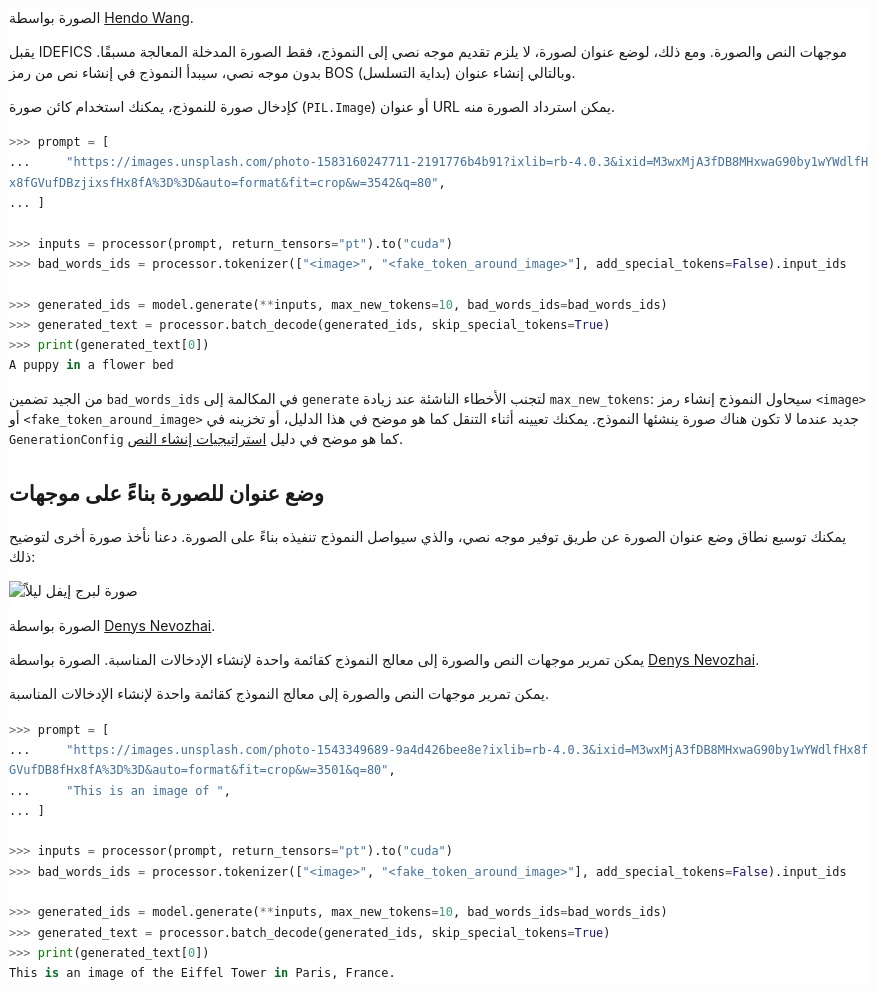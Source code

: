الصورة بواسطة [Hendo Wang](https://unsplash.com/@hendoo).

يقبل IDEFICS موجهات النص والصورة. ومع ذلك، لوضع عنوان لصورة، لا يلزم تقديم موجه نصي إلى النموذج، فقط الصورة المدخلة المعالجة مسبقًا. بدون موجه نصي، سيبدأ النموذج في إنشاء نص من رمز BOS (بداية التسلسل) وبالتالي إنشاء عنوان.

كإدخال صورة للنموذج، يمكنك استخدام كائن صورة (`PIL.Image`) أو عنوان URL يمكن استرداد الصورة منه.

```py
>>> prompt = [
...     "https://images.unsplash.com/photo-1583160247711-2191776b4b91?ixlib=rb-4.0.3&ixid=M3wxMjA3fDB8MHxwaG90by1wYWdlfHx8fGVufDBzjixsfHx8fA%3D%3D&auto=format&fit=crop&w=3542&q=80",
... ]

>>> inputs = processor(prompt, return_tensors="pt").to("cuda")
>>> bad_words_ids = processor.tokenizer(["<image>", "<fake_token_around_image>"], add_special_tokens=False).input_ids

>>> generated_ids = model.generate(**inputs, max_new_tokens=10, bad_words_ids=bad_words_ids)
>>> generated_text = processor.batch_decode(generated_ids, skip_special_tokens=True)
>>> print(generated_text[0])
A puppy in a flower bed
```

<Tip>

من الجيد تضمين `bad_words_ids` في المكالمة إلى `generate` لتجنب الأخطاء الناشئة عند زيادة `max_new_tokens`: سيحاول النموذج إنشاء رمز `<image>` أو `<fake_token_around_image>` جديد عندما لا تكون هناك صورة ينشئها النموذج.
يمكنك تعيينه أثناء التنقل كما هو موضح في هذا الدليل، أو تخزينه في `GenerationConfig` كما هو موضح في دليل [استراتيجيات إنشاء النص](../generation_strategies).
</Tip>

## وضع عنوان للصورة بناءً على موجهات

يمكنك توسيع نطاق وضع عنوان الصورة عن طريق توفير موجه نصي، والذي سيواصل النموذج تنفيذه بناءً على الصورة. دعنا نأخذ صورة أخرى لتوضيح ذلك:

<div class="flex justify-center">
     <img src="https://huggingface.co/datasets/huggingface/documentation-images/resolve/main/transformers/tasks/idefics-prompted-im-captioning.jpg" alt="صورة لبرج إيفل ليلاً"/>
</div>

الصورة بواسطة [Denys Nevozhai](https://unsplash.com/@dnevozhai).

يمكن تمرير موجهات النص والصورة إلى معالج النموذج كقائمة واحدة لإنشاء الإدخالات المناسبة.
الصورة بواسطة [Denys Nevozhai](https://unsplash.com/@dnevozhai).

يمكن تمرير موجهات النص والصورة إلى معالج النموذج كقائمة واحدة لإنشاء الإدخالات المناسبة.

```py
>>> prompt = [
...     "https://images.unsplash.com/photo-1543349689-9a4d426bee8e?ixlib=rb-4.0.3&ixid=M3wxMjA3fDB8MHxwaG90by1wYWdlfHx8fGVufDB8fHx8fA%3D%3D&auto=format&fit=crop&w=3501&q=80",
...     "This is an image of ",
... ]

>>> inputs = processor(prompt, return_tensors="pt").to("cuda")
>>> bad_words_ids = processor.tokenizer(["<image>", "<fake_token_around_image>"], add_special_tokens=False).input_ids

>>> generated_ids = model.generate(**inputs, max_new_tokens=10, bad_words_ids=bad_words_ids)
>>> generated_text = processor.batch_decode(generated_ids, skip_special_tokens=True)
>>> print(generated_text[0])
This is an image of the Eiffel Tower in Paris, France.
```
